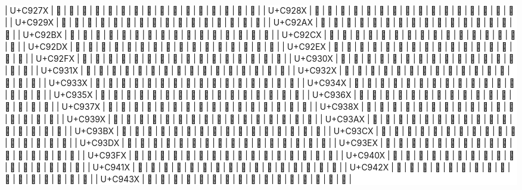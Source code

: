 | U+C927X | &#xC9270; | &#xC9271; | &#xC9272; | &#xC9273; | &#xC9274; | &#xC9275; | &#xC9276; | &#xC9277; | &#xC9278; | &#xC9279; | &#xC927A; | &#xC927B; | &#xC927C; | &#xC927D; | &#xC927E; | &#xC927F; |
| U+C928X | &#xC9280; | &#xC9281; | &#xC9282; | &#xC9283; | &#xC9284; | &#xC9285; | &#xC9286; | &#xC9287; | &#xC9288; | &#xC9289; | &#xC928A; | &#xC928B; | &#xC928C; | &#xC928D; | &#xC928E; | &#xC928F; |
| U+C929X | &#xC9290; | &#xC9291; | &#xC9292; | &#xC9293; | &#xC9294; | &#xC9295; | &#xC9296; | &#xC9297; | &#xC9298; | &#xC9299; | &#xC929A; | &#xC929B; | &#xC929C; | &#xC929D; | &#xC929E; | &#xC929F; |
| U+C92AX | &#xC92A0; | &#xC92A1; | &#xC92A2; | &#xC92A3; | &#xC92A4; | &#xC92A5; | &#xC92A6; | &#xC92A7; | &#xC92A8; | &#xC92A9; | &#xC92AA; | &#xC92AB; | &#xC92AC; | &#xC92AD; | &#xC92AE; | &#xC92AF; |
| U+C92BX | &#xC92B0; | &#xC92B1; | &#xC92B2; | &#xC92B3; | &#xC92B4; | &#xC92B5; | &#xC92B6; | &#xC92B7; | &#xC92B8; | &#xC92B9; | &#xC92BA; | &#xC92BB; | &#xC92BC; | &#xC92BD; | &#xC92BE; | &#xC92BF; |
| U+C92CX | &#xC92C0; | &#xC92C1; | &#xC92C2; | &#xC92C3; | &#xC92C4; | &#xC92C5; | &#xC92C6; | &#xC92C7; | &#xC92C8; | &#xC92C9; | &#xC92CA; | &#xC92CB; | &#xC92CC; | &#xC92CD; | &#xC92CE; | &#xC92CF; |
| U+C92DX | &#xC92D0; | &#xC92D1; | &#xC92D2; | &#xC92D3; | &#xC92D4; | &#xC92D5; | &#xC92D6; | &#xC92D7; | &#xC92D8; | &#xC92D9; | &#xC92DA; | &#xC92DB; | &#xC92DC; | &#xC92DD; | &#xC92DE; | &#xC92DF; |
| U+C92EX | &#xC92E0; | &#xC92E1; | &#xC92E2; | &#xC92E3; | &#xC92E4; | &#xC92E5; | &#xC92E6; | &#xC92E7; | &#xC92E8; | &#xC92E9; | &#xC92EA; | &#xC92EB; | &#xC92EC; | &#xC92ED; | &#xC92EE; | &#xC92EF; |
| U+C92FX | &#xC92F0; | &#xC92F1; | &#xC92F2; | &#xC92F3; | &#xC92F4; | &#xC92F5; | &#xC92F6; | &#xC92F7; | &#xC92F8; | &#xC92F9; | &#xC92FA; | &#xC92FB; | &#xC92FC; | &#xC92FD; | &#xC92FE; | &#xC92FF; |
| U+C930X | &#xC9300; | &#xC9301; | &#xC9302; | &#xC9303; | &#xC9304; | &#xC9305; | &#xC9306; | &#xC9307; | &#xC9308; | &#xC9309; | &#xC930A; | &#xC930B; | &#xC930C; | &#xC930D; | &#xC930E; | &#xC930F; |
| U+C931X | &#xC9310; | &#xC9311; | &#xC9312; | &#xC9313; | &#xC9314; | &#xC9315; | &#xC9316; | &#xC9317; | &#xC9318; | &#xC9319; | &#xC931A; | &#xC931B; | &#xC931C; | &#xC931D; | &#xC931E; | &#xC931F; |
| U+C932X | &#xC9320; | &#xC9321; | &#xC9322; | &#xC9323; | &#xC9324; | &#xC9325; | &#xC9326; | &#xC9327; | &#xC9328; | &#xC9329; | &#xC932A; | &#xC932B; | &#xC932C; | &#xC932D; | &#xC932E; | &#xC932F; |
| U+C933X | &#xC9330; | &#xC9331; | &#xC9332; | &#xC9333; | &#xC9334; | &#xC9335; | &#xC9336; | &#xC9337; | &#xC9338; | &#xC9339; | &#xC933A; | &#xC933B; | &#xC933C; | &#xC933D; | &#xC933E; | &#xC933F; |
| U+C934X | &#xC9340; | &#xC9341; | &#xC9342; | &#xC9343; | &#xC9344; | &#xC9345; | &#xC9346; | &#xC9347; | &#xC9348; | &#xC9349; | &#xC934A; | &#xC934B; | &#xC934C; | &#xC934D; | &#xC934E; | &#xC934F; |
| U+C935X | &#xC9350; | &#xC9351; | &#xC9352; | &#xC9353; | &#xC9354; | &#xC9355; | &#xC9356; | &#xC9357; | &#xC9358; | &#xC9359; | &#xC935A; | &#xC935B; | &#xC935C; | &#xC935D; | &#xC935E; | &#xC935F; |
| U+C936X | &#xC9360; | &#xC9361; | &#xC9362; | &#xC9363; | &#xC9364; | &#xC9365; | &#xC9366; | &#xC9367; | &#xC9368; | &#xC9369; | &#xC936A; | &#xC936B; | &#xC936C; | &#xC936D; | &#xC936E; | &#xC936F; |
| U+C937X | &#xC9370; | &#xC9371; | &#xC9372; | &#xC9373; | &#xC9374; | &#xC9375; | &#xC9376; | &#xC9377; | &#xC9378; | &#xC9379; | &#xC937A; | &#xC937B; | &#xC937C; | &#xC937D; | &#xC937E; | &#xC937F; |
| U+C938X | &#xC9380; | &#xC9381; | &#xC9382; | &#xC9383; | &#xC9384; | &#xC9385; | &#xC9386; | &#xC9387; | &#xC9388; | &#xC9389; | &#xC938A; | &#xC938B; | &#xC938C; | &#xC938D; | &#xC938E; | &#xC938F; |
| U+C939X | &#xC9390; | &#xC9391; | &#xC9392; | &#xC9393; | &#xC9394; | &#xC9395; | &#xC9396; | &#xC9397; | &#xC9398; | &#xC9399; | &#xC939A; | &#xC939B; | &#xC939C; | &#xC939D; | &#xC939E; | &#xC939F; |
| U+C93AX | &#xC93A0; | &#xC93A1; | &#xC93A2; | &#xC93A3; | &#xC93A4; | &#xC93A5; | &#xC93A6; | &#xC93A7; | &#xC93A8; | &#xC93A9; | &#xC93AA; | &#xC93AB; | &#xC93AC; | &#xC93AD; | &#xC93AE; | &#xC93AF; |
| U+C93BX | &#xC93B0; | &#xC93B1; | &#xC93B2; | &#xC93B3; | &#xC93B4; | &#xC93B5; | &#xC93B6; | &#xC93B7; | &#xC93B8; | &#xC93B9; | &#xC93BA; | &#xC93BB; | &#xC93BC; | &#xC93BD; | &#xC93BE; | &#xC93BF; |
| U+C93CX | &#xC93C0; | &#xC93C1; | &#xC93C2; | &#xC93C3; | &#xC93C4; | &#xC93C5; | &#xC93C6; | &#xC93C7; | &#xC93C8; | &#xC93C9; | &#xC93CA; | &#xC93CB; | &#xC93CC; | &#xC93CD; | &#xC93CE; | &#xC93CF; |
| U+C93DX | &#xC93D0; | &#xC93D1; | &#xC93D2; | &#xC93D3; | &#xC93D4; | &#xC93D5; | &#xC93D6; | &#xC93D7; | &#xC93D8; | &#xC93D9; | &#xC93DA; | &#xC93DB; | &#xC93DC; | &#xC93DD; | &#xC93DE; | &#xC93DF; |
| U+C93EX | &#xC93E0; | &#xC93E1; | &#xC93E2; | &#xC93E3; | &#xC93E4; | &#xC93E5; | &#xC93E6; | &#xC93E7; | &#xC93E8; | &#xC93E9; | &#xC93EA; | &#xC93EB; | &#xC93EC; | &#xC93ED; | &#xC93EE; | &#xC93EF; |
| U+C93FX | &#xC93F0; | &#xC93F1; | &#xC93F2; | &#xC93F3; | &#xC93F4; | &#xC93F5; | &#xC93F6; | &#xC93F7; | &#xC93F8; | &#xC93F9; | &#xC93FA; | &#xC93FB; | &#xC93FC; | &#xC93FD; | &#xC93FE; | &#xC93FF; |
| U+C940X | &#xC9400; | &#xC9401; | &#xC9402; | &#xC9403; | &#xC9404; | &#xC9405; | &#xC9406; | &#xC9407; | &#xC9408; | &#xC9409; | &#xC940A; | &#xC940B; | &#xC940C; | &#xC940D; | &#xC940E; | &#xC940F; |
| U+C941X | &#xC9410; | &#xC9411; | &#xC9412; | &#xC9413; | &#xC9414; | &#xC9415; | &#xC9416; | &#xC9417; | &#xC9418; | &#xC9419; | &#xC941A; | &#xC941B; | &#xC941C; | &#xC941D; | &#xC941E; | &#xC941F; |
| U+C942X | &#xC9420; | &#xC9421; | &#xC9422; | &#xC9423; | &#xC9424; | &#xC9425; | &#xC9426; | &#xC9427; | &#xC9428; | &#xC9429; | &#xC942A; | &#xC942B; | &#xC942C; | &#xC942D; | &#xC942E; | &#xC942F; |
| U+C943X | &#xC9430; | &#xC9431; | &#xC9432; | &#xC9433; | &#xC9434; | &#xC9435; | &#xC9436; | &#xC9437; | &#xC9438; | &#xC9439; | &#xC943A; | &#xC943B; | &#xC943C; | &#xC943D; | &#xC943E; | &#xC943F; |